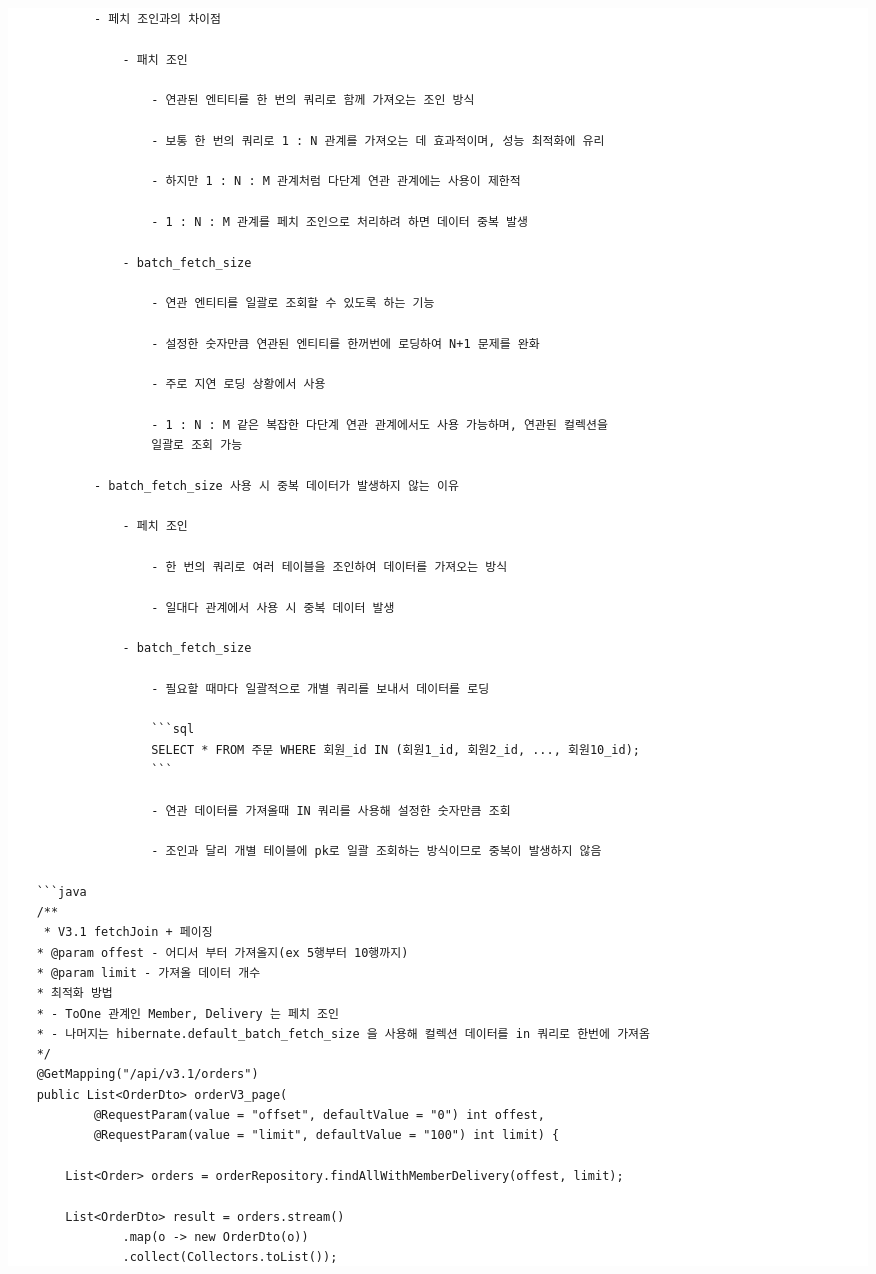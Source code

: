                     
                - 페치 조인과의 차이점

                    - 패치 조인

                        - 연관된 엔티티를 한 번의 쿼리로 함께 가져오는 조인 방식

                        - 보통 한 번의 쿼리로 1 : N 관계를 가져오는 데 효과적이며, 성능 최적화에 유리

                        - 하지만 1 : N : M 관계처럼 다단계 연관 관계에는 사용이 제한적
                        
                        - 1 : N : M 관계를 페치 조인으로 처리하려 하면 데이터 중복 발생

                    - batch_fetch_size

                        - 연관 엔티티를 일괄로 조회할 수 있도록 하는 기능

                        - 설정한 숫자만큼 연관된 엔티티를 한꺼번에 로딩하여 N+1 문제를 완화

                        - 주로 지연 로딩 상황에서 사용

                        - 1 : N : M 같은 복잡한 다단계 연관 관계에서도 사용 가능하며, 연관된 컬렉션을
                        일괄로 조회 가능

                - batch_fetch_size 사용 시 중복 데이터가 발생하지 않는 이유

                    - 페치 조인
                    
                        - 한 번의 쿼리로 여러 테이블을 조인하여 데이터를 가져오는 방식

                        - 일대다 관계에서 사용 시 중복 데이터 발생

                    - batch_fetch_size

                        - 필요할 때마다 일괄적으로 개별 쿼리를 보내서 데이터를 로딩

                        ```sql
                        SELECT * FROM 주문 WHERE 회원_id IN (회원1_id, 회원2_id, ..., 회원10_id);
                        ```

                        - 연관 데이터를 가져올때 IN 쿼리를 사용해 설정한 숫자만큼 조회

                        - 조인과 달리 개별 테이블에 pk로 일괄 조회하는 방식이므로 중복이 발생하지 않음  

        ```java
        /**
         * V3.1 fetchJoin + 페이징
        * @param offest - 어디서 부터 가져올지(ex 5행부터 10행까지)
        * @param limit - 가져올 데이터 개수
        * 최적화 방법
        * - ToOne 관계인 Member, Delivery 는 페치 조인
        * - 나머지는 hibernate.default_batch_fetch_size 을 사용해 컬렉션 데이터를 in 쿼리로 한번에 가져옴
        */
        @GetMapping("/api/v3.1/orders")
        public List<OrderDto> orderV3_page(
                @RequestParam(value = "offset", defaultValue = "0") int offest,
                @RequestParam(value = "limit", defaultValue = "100") int limit) {

            List<Order> orders = orderRepository.findAllWithMemberDelivery(offest, limit);

            List<OrderDto> result = orders.stream()
                    .map(o -> new OrderDto(o))
                    .collect(Collectors.toList());

